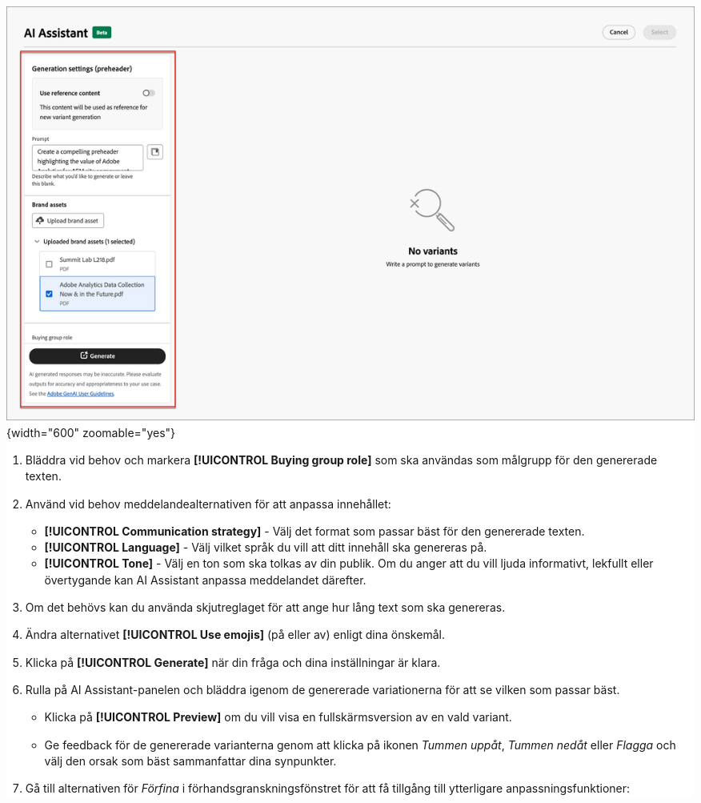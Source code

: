    ![AI Assistant - preheader](./assets/email-properties-ai-assistant-preheader.png){width="600" zoomable="yes"}

1. Bläddra vid behov och markera **[!UICONTROL Buying group role]** som ska användas som målgrupp för den genererade texten.

1. Använd vid behov meddelandealternativen för att anpassa innehållet:

   * **[!UICONTROL Communication strategy]** - Välj det format som passar bäst för den genererade texten.
   * **[!UICONTROL Language]** - Välj vilket språk du vill att ditt innehåll ska genereras på.
   * **[!UICONTROL Tone]** - Välj en ton som ska tolkas av din publik. Om du anger att du vill ljuda informativt, lekfullt eller övertygande kan AI Assistant anpassa meddelandet därefter.

1. Om det behövs kan du använda skjutreglaget för att ange hur lång text som ska genereras.

1. Ändra alternativet **[!UICONTROL Use emojis]** (på eller av) enligt dina önskemål.

1. Klicka på **[!UICONTROL Generate]** när din fråga och dina inställningar är klara.

1. Rulla på AI Assistant-panelen och bläddra igenom de genererade variationerna för att se vilken som passar bäst.

   * Klicka på **[!UICONTROL Preview]** om du vill visa en fullskärmsversion av en vald variant.

   * Ge feedback för de genererade varianterna genom att klicka på ikonen _Tummen uppåt_, _Tummen nedåt_ eller _Flagga_ och välj den orsak som bäst sammanfattar dina synpunkter.

1. Gå till alternativen för _Förfina_ i förhandsgranskningsfönstret för att få tillgång till ytterligare anpassningsfunktioner:
